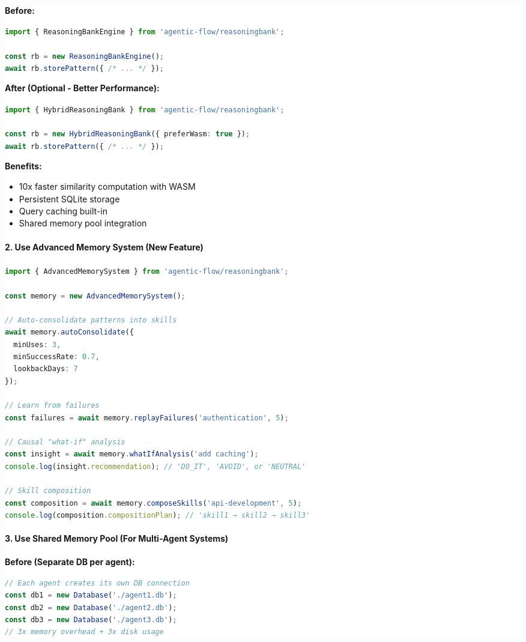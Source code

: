 **Before:**
```typescript
import { ReasoningBankEngine } from 'agentic-flow/reasoningbank';

const rb = new ReasoningBankEngine();
await rb.storePattern({ /* ... */ });
```

**After (Optional - Better Performance):**
```typescript
import { HybridReasoningBank } from 'agentic-flow/reasoningbank';

const rb = new HybridReasoningBank({ preferWasm: true });
await rb.storePattern({ /* ... */ });
```

**Benefits:**
- 10x faster similarity computation with WASM
- Persistent SQLite storage
- Query caching built-in
- Shared memory pool integration

#### 2. Use Advanced Memory System (New Feature)

```typescript
import { AdvancedMemorySystem } from 'agentic-flow/reasoningbank';

const memory = new AdvancedMemorySystem();

// Auto-consolidate patterns into skills
await memory.autoConsolidate({
  minUses: 3,
  minSuccessRate: 0.7,
  lookbackDays: 7
});

// Learn from failures
const failures = await memory.replayFailures('authentication', 5);

// Causal "what-if" analysis
const insight = await memory.whatIfAnalysis('add caching');
console.log(insight.recommendation); // 'DO_IT', 'AVOID', or 'NEUTRAL'

// Skill composition
const composition = await memory.composeSkills('api-development', 5);
console.log(composition.compositionPlan); // 'skill1 → skill2 → skill3'
```

#### 3. Use Shared Memory Pool (For Multi-Agent Systems)

**Before (Separate DB per agent):**
```typescript
// Each agent creates its own DB connection
const db1 = new Database('./agent1.db');
const db2 = new Database('./agent2.db');
const db3 = new Database('./agent3.db');
// 3x memory overhead + 3x disk usage
```
